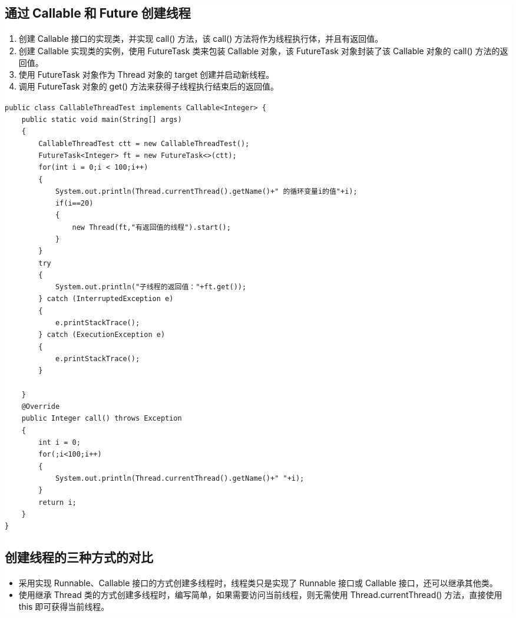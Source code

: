 ## 通过 Callable 和 Future 创建线程

1.  创建 Callable 接口的实现类，并实现 call() 方法，该 call() 方法将作为线程执行体，并且有返回值。
2.  创建 Callable 实现类的实例，使用 FutureTask 类来包装 Callable 对象，该 FutureTask 对象封装了该 Callable 对象的 call() 方法的返回值。
3.  使用 FutureTask 对象作为 Thread 对象的 target 创建并启动新线程。
4.  调用 FutureTask 对象的 get() 方法来获得子线程执行结束后的返回值。

```
public class CallableThreadTest implements Callable<Integer> {
    public static void main(String[] args)
    {
        CallableThreadTest ctt = new CallableThreadTest();
        FutureTask<Integer> ft = new FutureTask<>(ctt);
        for(int i = 0;i < 100;i++)
        {
            System.out.println(Thread.currentThread().getName()+" 的循环变量i的值"+i);
            if(i==20)
            {
                new Thread(ft,"有返回值的线程").start();
            }
        }
        try
        {
            System.out.println("子线程的返回值："+ft.get());
        } catch (InterruptedException e)
        {
            e.printStackTrace();
        } catch (ExecutionException e)
        {
            e.printStackTrace();
        }

    }
    @Override
    public Integer call() throws Exception
    {
        int i = 0;
        for(;i<100;i++)
        {
            System.out.println(Thread.currentThread().getName()+" "+i);
        }
        return i;
    }
}
```

## 创建线程的三种方式的对比

- 采用实现 Runnable、Callable 接口的方式创建多线程时，线程类只是实现了 Runnable 接口或 Callable 接口，还可以继承其他类。
- 使用继承 Thread 类的方式创建多线程时，编写简单，如果需要访问当前线程，则无需使用 Thread.currentThread() 方法，直接使用 this 即可获得当前线程。

